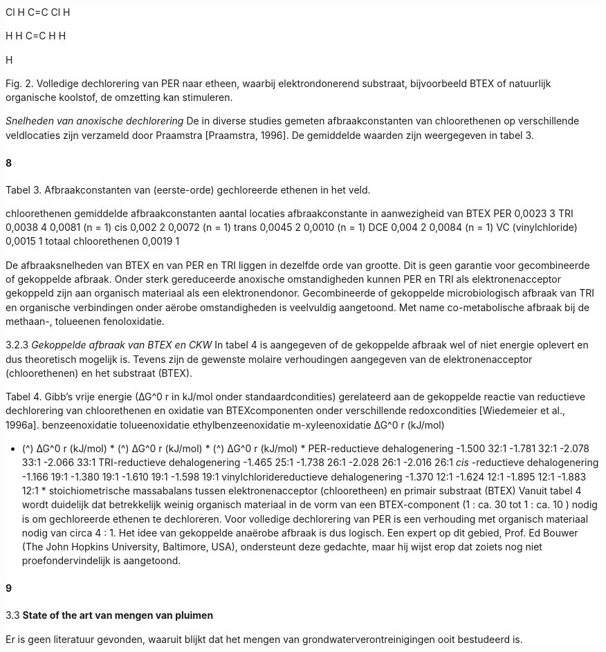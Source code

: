  Cl H C=C Cl H 

 H H C=C H H 

 H 

Fig. 2. Volledige dechlorering van PER naar etheen, waarbij elektrondonerend substraat, bijvoorbeeld BTEX of natuurlijk organische koolstof, de omzetting kan stimuleren. 

_Snelheden van anoxische dechlorering_ De in diverse studies gemeten afbraakconstanten van chloorethenen op verschillende veldlocaties zijn verzameld door Praamstra [Praamstra, 1996]. De gemiddelde waarden zijn weergegeven in tabel 3. 

#### 8 


Tabel 3. Afbraakconstanten van (eerste-orde) gechloreerde ethenen in het veld. 

 chloorethenen gemiddelde afbraakconstanten aantal locaties afbraakconstante in aanwezigheid van BTEX PER 0,0023 3 TRI 0,0038 4 0,0081 (n = 1) cis 0,002 2 0,0072 (n = 1) trans 0,0045 2 0,0010 (n = 1) DCE 0,004 2 0,0084 (n = 1) VC (vinylchloride) 0,0015 1 totaal chloorethenen 0,0019 1 

De afbraaksnelheden van BTEX en van PER en TRI liggen in dezelfde orde van grootte. Dit is geen garantie voor gecombineerde of gekoppelde afbraak. Onder sterk gereduceerde anoxische omstandigheden kunnen PER en TRI als elektronenacceptor gekoppeld zijn aan organisch materiaal als een elektronendonor. Gecombineerde of gekoppelde microbiologisch afbraak van TRI en organische verbindingen onder aërobe omstandigheden is veelvuldig aangetoond. Met name co-metabolische afbraak bij de methaan-, tolueenen fenoloxidatie. 

3.2.3 _Gekoppelde afbraak van BTEX en CKW_ In tabel 4 is aangegeven of de gekoppelde afbraak wel of niet energie oplevert en dus theoretisch mogelijk is. Tevens zijn de gewenste molaire verhoudingen aangegeven van de elektronenacceptor (chloorethenen) en het substraat (BTEX). 

Tabel 4. Gibb’s vrije energie (∆G^0 r in kJ/mol onder standaardcondities) gerelateerd aan de gekoppelde reactie van reductieve dechlorering van chloorethenen en oxidatie van BTEXcomponenten onder verschillende redoxcondities [Wiedemeier et al., 1996a]. benzeenoxidatie tolueenoxidatie ethylbenzeenoxidatie m-xyleenoxidatie ∆G^0 r (kJ/mol) 

* (^) ∆G^0 r (kJ/mol) * (^) ∆G^0 r (kJ/mol) * (^) ∆G^0 r (kJ/mol) * PER-reductieve dehalogenering -1.500 32:1 -1.781 32:1 -2.078 33:1 -2.066 33:1 TRI-reductieve dehalogenering -1.465 25:1 -1.738 26:1 -2.028 26:1 -2.016 26:1 _cis_ -reductieve dehalogenering -1.166 19:1 -1.380 19:1 -1.610 19:1 -1.598 19:1 vinylchloridereductieve dehalogenering -1.370 12:1 -1.624 12:1 -1.895 12:1 -1.883 12:1 * stoichiometrische massabalans tussen elektronenacceptor (chlooretheen) en primair substraat (BTEX) Vanuit tabel 4 wordt duidelijk dat betrekkelijk weinig organisch materiaal in de vorm van een BTEX-component (1 : ca. 30 tot 1 : ca. 10 ) nodig is om gechloreerde ethenen te dechloreren. Voor volledige dechlorering van PER is een verhouding met organisch materiaal nodig van circa 4 : 1. Het idee van gekoppelde anaërobe afbraak is dus logisch. Een expert op dit gebied, Prof. Ed Bouwer (The John Hopkins University, Baltimore, USA), ondersteunt deze gedachte, maar hij wijst erop dat zoiets nog niet proefondervindelijk is aangetoond. 

#### 9 


3.3 **State of the art van mengen van pluimen** 

Er is geen literatuur gevonden, waaruit blijkt dat het mengen van grondwaterverontreinigingen ooit bestudeerd is. 
